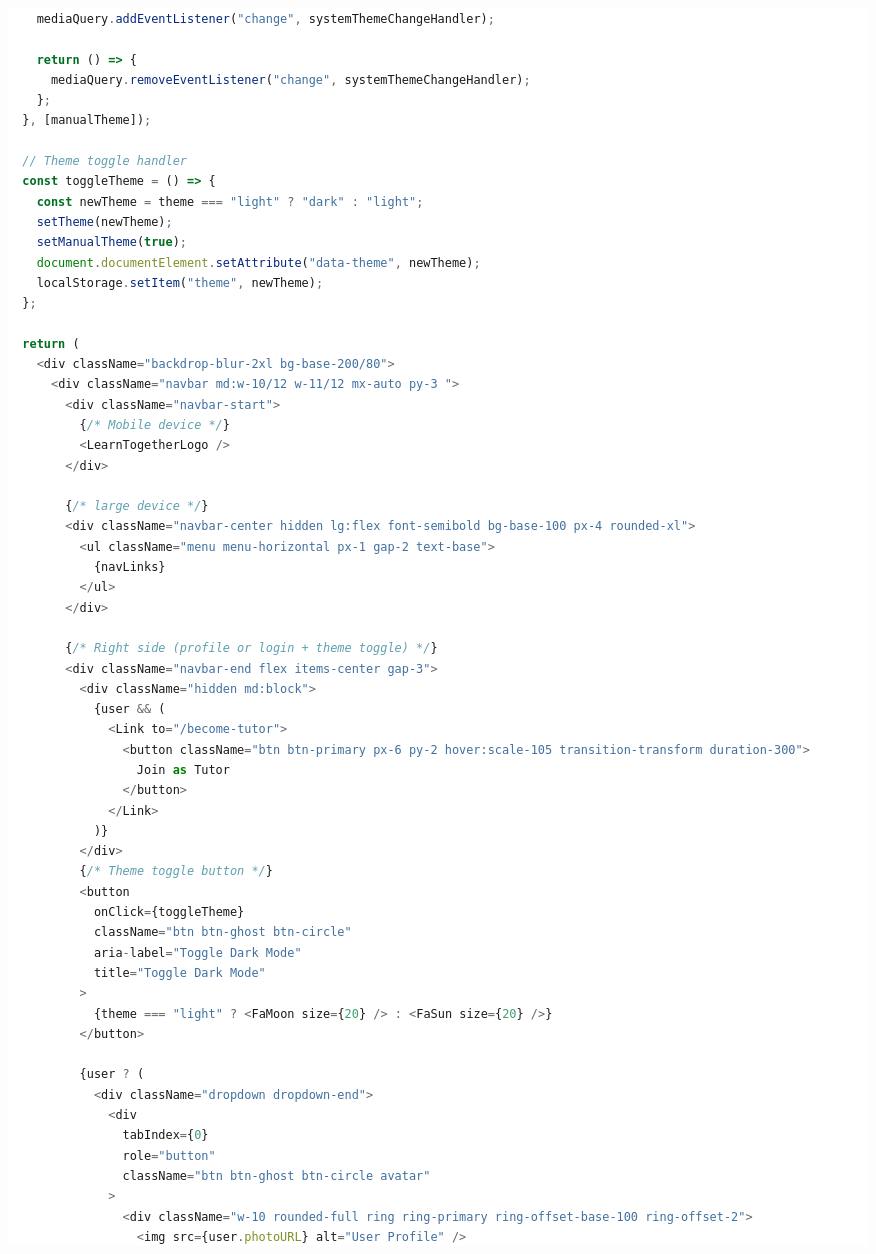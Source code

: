 ```javascript
    mediaQuery.addEventListener("change", systemThemeChangeHandler);

    return () => {
      mediaQuery.removeEventListener("change", systemThemeChangeHandler);
    };
  }, [manualTheme]);

  // Theme toggle handler
  const toggleTheme = () => {
    const newTheme = theme === "light" ? "dark" : "light";
    setTheme(newTheme);
    setManualTheme(true);
    document.documentElement.setAttribute("data-theme", newTheme);
    localStorage.setItem("theme", newTheme);
  };

  return (
    <div className="backdrop-blur-2xl bg-base-200/80">
      <div className="navbar md:w-10/12 w-11/12 mx-auto py-3 ">
        <div className="navbar-start">
          {/* Mobile device */}
          <LearnTogetherLogo />
        </div>

        {/* large device */}
        <div className="navbar-center hidden lg:flex font-semibold bg-base-100 px-4 rounded-xl">
          <ul className="menu menu-horizontal px-1 gap-2 text-base">
            {navLinks}
          </ul>
        </div>

        {/* Right side (profile or login + theme toggle) */}
        <div className="navbar-end flex items-center gap-3">
          <div className="hidden md:block">
            {user && (
              <Link to="/become-tutor">
                <button className="btn btn-primary px-6 py-2 hover:scale-105 transition-transform duration-300">
                  Join as Tutor
                </button>
              </Link>
            )}
          </div>
          {/* Theme toggle button */}
          <button
            onClick={toggleTheme}
            className="btn btn-ghost btn-circle"
            aria-label="Toggle Dark Mode"
            title="Toggle Dark Mode"
          >
            {theme === "light" ? <FaMoon size={20} /> : <FaSun size={20} />}
          </button>

          {user ? (
            <div className="dropdown dropdown-end">
              <div
                tabIndex={0}
                role="button"
                className="btn btn-ghost btn-circle avatar"
              >
                <div className="w-10 rounded-full ring ring-primary ring-offset-base-100 ring-offset-2">
                  <img src={user.photoURL} alt="User Profile" />
```
